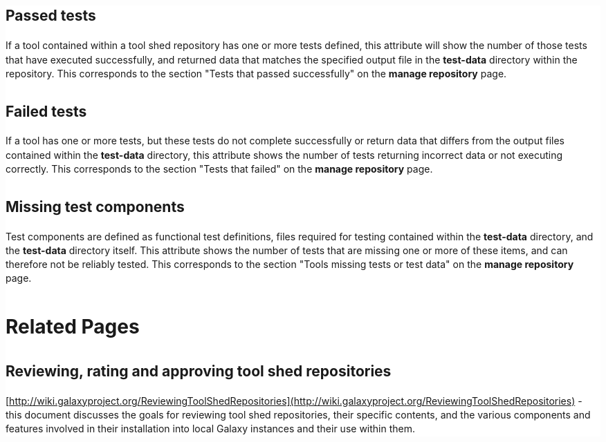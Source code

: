 ## Passed tests

If a tool contained within a tool shed repository has one or more tests defined, this attribute will show the number of those tests that have executed successfully, and returned data that matches the specified output file in the **test-data** directory within the repository. This corresponds to the section "Tests that passed successfully" on the **manage repository** page.

## Failed tests

If a tool has one or more tests, but these tests do not complete successfully or return data that differs from the output files contained within the **test-data** directory, this attribute shows the number of tests returning incorrect data or not executing correctly. This corresponds to the section "Tests that failed" on the **manage repository** page.

## Missing test components

Test components are defined as functional test definitions, files required for testing contained within the **test-data** directory, and the **test-data** directory itself. This attribute shows the number of tests that are missing one or more of these items, and can therefore not be reliably tested. This corresponds to the section "Tools missing tests or test data" on the **manage repository** page.

# Related Pages

## Reviewing, rating and approving tool shed repositories

[http://wiki.galaxyproject.org/ReviewingToolShedRepositories](http://wiki.galaxyproject.org/ReviewingToolShedRepositories) - this document discusses the goals for reviewing tool shed repositories, their specific contents, and the various components and features involved in their installation into local Galaxy instances and their use within them. 
